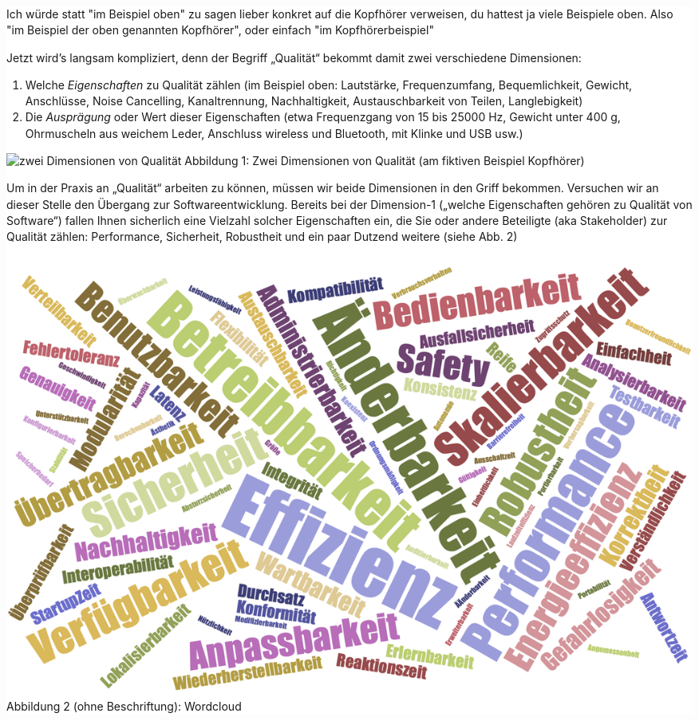 <comment> 
Ich würde statt "im Beispiel oben" zu sagen lieber konkret auf die Kopfhörer verweisen, du hattest ja viele Beispiele oben. Also "im Beispiel der oben genannten Kopfhörer", oder einfach "im Kopfhörerbeispiel"
</comment>

Jetzt wird’s langsam kompliziert, denn der Begriff „Qualität“ bekommt damit zwei verschiedene Dimensionen:
1.	Welche _Eigenschaften_ zu Qualität zählen (im Beispiel oben: Lautstärke, Frequenzumfang, Bequemlichkeit, Gewicht, Anschlüsse, Noise Cancelling, Kanaltrennung, Nachhaltigkeit, Austauschbarkeit von Teilen, Langlebigkeit)
2.	Die _Ausprägung_ oder Wert dieser Eigenschaften (etwa Frequenzgang von 15 bis 25000 Hz, Gewicht unter 400 g, Ohrmuscheln aus weichem Leder, Anschluss wireless und Bluetooth, mit Klinke und USB usw.)

![zwei Dimensionen von Qualität](abb-1-Q-Dimensionen-Kopfhörer.png)
Abbildung 1: Zwei Dimensionen von Qualität (am fiktiven Beispiel Kopfhörer)

Um in der Praxis an „Qualität“ arbeiten zu können, müssen wir beide Dimensionen in den Griff bekommen. 
Versuchen wir an dieser Stelle den Übergang zur Softwareentwicklung. 
Bereits bei der Dimension-1 („welche Eigenschaften gehören zu Qualität von Software“) fallen Ihnen sicherlich eine Vielzahl solcher Eigenschaften ein, die Sie oder andere Beteiligte (aka Stakeholder) zur Qualität zählen: Performance, Sicherheit, Robustheit und ein paar Dutzend weitere (siehe Abb. 2)

![wordcloud](abb-2-quality-wordcloud.png)
Abbildung 2 (ohne Beschriftung): Wordcloud
